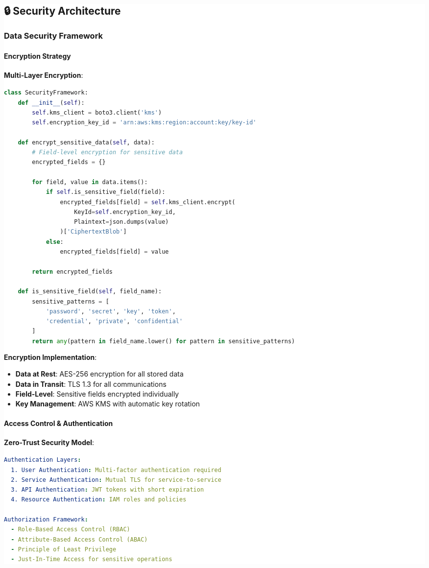 ## 🔒 Security Architecture

### Data Security Framework

#### Encryption Strategy
**Multi-Layer Encryption**:
```python
class SecurityFramework:
    def __init__(self):
        self.kms_client = boto3.client('kms')
        self.encryption_key_id = 'arn:aws:kms:region:account:key/key-id'
    
    def encrypt_sensitive_data(self, data):
        # Field-level encryption for sensitive data
        encrypted_fields = {}
        
        for field, value in data.items():
            if self.is_sensitive_field(field):
                encrypted_fields[field] = self.kms_client.encrypt(
                    KeyId=self.encryption_key_id,
                    Plaintext=json.dumps(value)
                )['CiphertextBlob']
            else:
                encrypted_fields[field] = value
        
        return encrypted_fields
    
    def is_sensitive_field(self, field_name):
        sensitive_patterns = [
            'password', 'secret', 'key', 'token',
            'credential', 'private', 'confidential'
        ]
        return any(pattern in field_name.lower() for pattern in sensitive_patterns)
```

**Encryption Implementation**:
- **Data at Rest**: AES-256 encryption for all stored data
- **Data in Transit**: TLS 1.3 for all communications
- **Field-Level**: Sensitive fields encrypted individually
- **Key Management**: AWS KMS with automatic key rotation

#### Access Control & Authentication
**Zero-Trust Security Model**:
```yaml
Authentication Layers:
  1. User Authentication: Multi-factor authentication required
  2. Service Authentication: Mutual TLS for service-to-service
  3. API Authentication: JWT tokens with short expiration
  4. Resource Authentication: IAM roles and policies

Authorization Framework:
  - Role-Based Access Control (RBAC)
  - Attribute-Based Access Control (ABAC)
  - Principle of Least Privilege
  - Just-In-Time Access for sensitive operations
```
